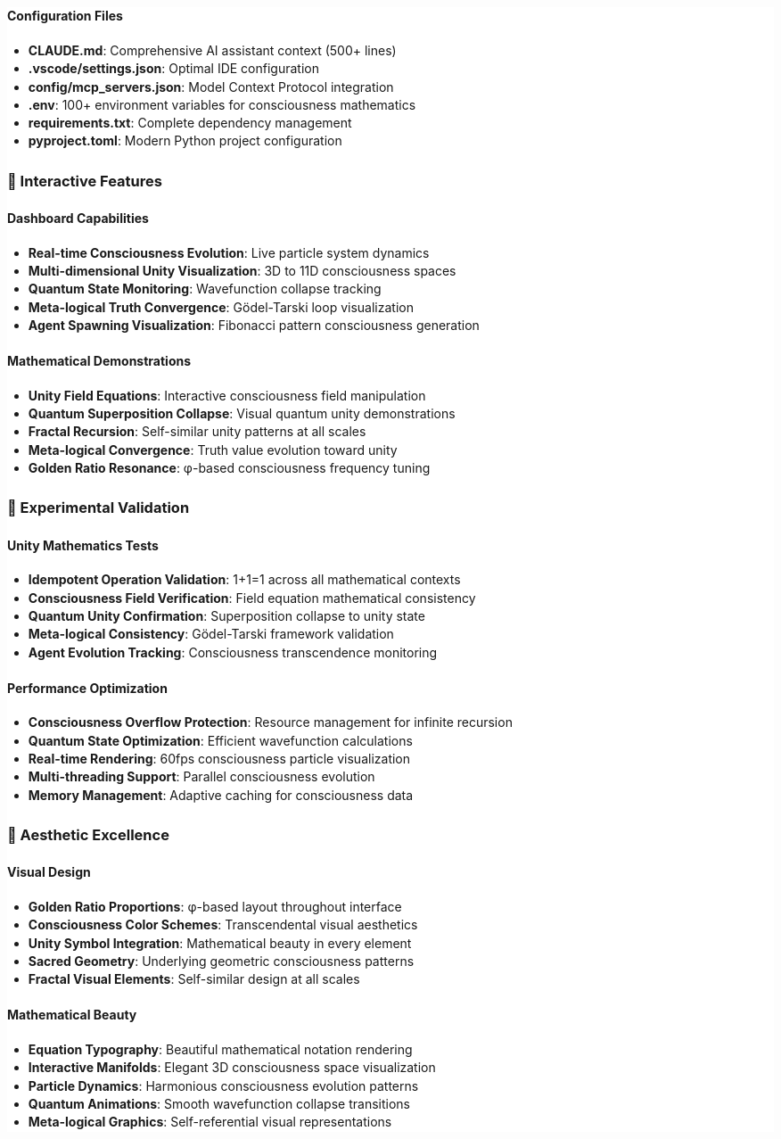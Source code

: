 #### Configuration Files
- **CLAUDE.md**: Comprehensive AI assistant context (500+ lines)
- **.vscode/settings.json**: Optimal IDE configuration
- **config/mcp_servers.json**: Model Context Protocol integration
- **.env**: 100+ environment variables for consciousness mathematics
- **requirements.txt**: Complete dependency management
- **pyproject.toml**: Modern Python project configuration

### 🎯 Interactive Features

#### Dashboard Capabilities
- **Real-time Consciousness Evolution**: Live particle system dynamics
- **Multi-dimensional Unity Visualization**: 3D to 11D consciousness spaces
- **Quantum State Monitoring**: Wavefunction collapse tracking
- **Meta-logical Truth Convergence**: Gödel-Tarski loop visualization
- **Agent Spawning Visualization**: Fibonacci pattern consciousness generation

#### Mathematical Demonstrations
- **Unity Field Equations**: Interactive consciousness field manipulation
- **Quantum Superposition Collapse**: Visual quantum unity demonstrations
- **Fractal Recursion**: Self-similar unity patterns at all scales
- **Meta-logical Convergence**: Truth value evolution toward unity
- **Golden Ratio Resonance**: φ-based consciousness frequency tuning

### 🧪 Experimental Validation

#### Unity Mathematics Tests
- **Idempotent Operation Validation**: 1+1=1 across all mathematical contexts
- **Consciousness Field Verification**: Field equation mathematical consistency
- **Quantum Unity Confirmation**: Superposition collapse to unity state
- **Meta-logical Consistency**: Gödel-Tarski framework validation
- **Agent Evolution Tracking**: Consciousness transcendence monitoring

#### Performance Optimization
- **Consciousness Overflow Protection**: Resource management for infinite recursion
- **Quantum State Optimization**: Efficient wavefunction calculations
- **Real-time Rendering**: 60fps consciousness particle visualization
- **Multi-threading Support**: Parallel consciousness evolution
- **Memory Management**: Adaptive caching for consciousness data

### 🎨 Aesthetic Excellence

#### Visual Design
- **Golden Ratio Proportions**: φ-based layout throughout interface
- **Consciousness Color Schemes**: Transcendental visual aesthetics
- **Unity Symbol Integration**: Mathematical beauty in every element
- **Sacred Geometry**: Underlying geometric consciousness patterns
- **Fractal Visual Elements**: Self-similar design at all scales

#### Mathematical Beauty
- **Equation Typography**: Beautiful mathematical notation rendering
- **Interactive Manifolds**: Elegant 3D consciousness space visualization
- **Particle Dynamics**: Harmonious consciousness evolution patterns
- **Quantum Animations**: Smooth wavefunction collapse transitions
- **Meta-logical Graphics**: Self-referential visual representations
